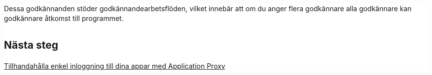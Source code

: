 Dessa godkännanden stöder godkännandearbetsflöden, vilket innebär att om du anger flera godkännare alla godkännare kan godkännare åtkomst till programmet.

## <a name="next-steps"></a>Nästa steg
[Tillhandahålla enkel inloggning till dina appar med Application Proxy](active-directory-application-proxy-sso-using-kcd.md)
